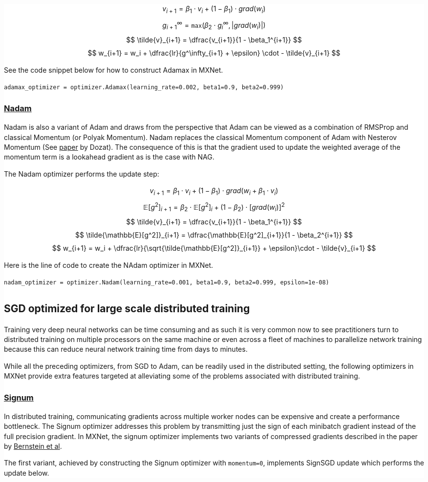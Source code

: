 $$ v_{i+1} = \beta_1 \cdot v_{i} + (1 - \beta_1) \cdot grad(w_i) $$
$$ g^\infty_{i+1} = \mathtt{max}(\beta_2\cdot g^\infty_{i},  |{grad(w_i)}|) $$
$$ \tilde{v}_{i+1} = \dfrac{v_{i+1}}{1 - \beta_1^{i+1}} $$
$$ w_{i+1} = w_i + \dfrac{lr}{g^\infty_{i+1} + \epsilon} \cdot - \tilde{v}_{i+1} $$

See the code snippet below for how to construct Adamax in MXNet.


```{.python .input}
adamax_optimizer = optimizer.Adamax(learning_rate=0.002, beta1=0.9, beta2=0.999)
```

### [Nadam](/api/python/docs/api/optimizer/index.html#mxnet.optimizer.Nadam)
Nadam is also a variant of Adam and draws from the perspective that Adam can be viewed as a combination of RMSProp and classical Momentum (or Polyak Momentum). Nadam replaces the classical Momentum component of Adam with Nesterov Momentum (See [paper](http://cs229.stanford.edu/proj2015/054_report.pdf) by Dozat). The consequence of this is that the gradient used to update the weighted average of the momentum term is a lookahead gradient as is the case with NAG.

The Nadam optimizer performs the update step:

$$ v_{i+1} = \beta_1 \cdot v_{i} + (1 - \beta_1) \cdot grad(w_i + \beta_1 \cdot v_{i}) $$
$$ \mathbb{E}[g^2]_{i+1} = \beta_2\cdot\mathbb{E}[g^2]_{i} + (1-\beta_2)\cdot [grad(w_{i})]^2 $$
$$ \tilde{v}_{i+1} = \dfrac{v_{i+1}}{1 - \beta_1^{i+1}} $$
$$ \tilde{\mathbb{E}[g^2]}_{i+1} = \dfrac{\mathbb{E}[g^2]_{i+1}}{1 - \beta_2^{i+1}} $$
$$ w_{i+1} = w_i + \dfrac{lr}{\sqrt{\tilde{\mathbb{E}[g^2]}_{i+1}} + \epsilon}\cdot - \tilde{v}_{i+1} $$

Here is the line of code to create the NAdam optimizer in MXNet.


```{.python .input}
nadam_optimizer = optimizer.Nadam(learning_rate=0.001, beta1=0.9, beta2=0.999, epsilon=1e-08)
```

## SGD optimized for large scale distributed training

Training very deep neural networks can be time consuming and as such it is very common now to see practitioners turn to distributed training on multiple processors on the same machine or even across a fleet of machines to parallelize network training because this can reduce neural network training time from days to minutes.

While all the preceding optimizers, from SGD to Adam, can be readily used in the distributed setting, the following optimizers in MXNet provide extra features targeted at alleviating some of the problems associated with distributed training.

### [Signum](/api/python/docs/api/optimizer/index.html#mxnet.optimizer.Signum)
In distributed training, communicating gradients across multiple worker nodes can be expensive and create a performance bottleneck. The Signum optimizer addresses this problem by transmitting just the sign of each minibatch gradient instead of the full precision gradient. In MXNet, the signum optimizer implements two variants of compressed gradients described in the paper by [Bernstein et al](https://arxiv.org/pdf/1802.04434.pdf).

The first variant, achieved by constructing the Signum optimizer with `momentum=0`, implements SignSGD update which performs the update below.
